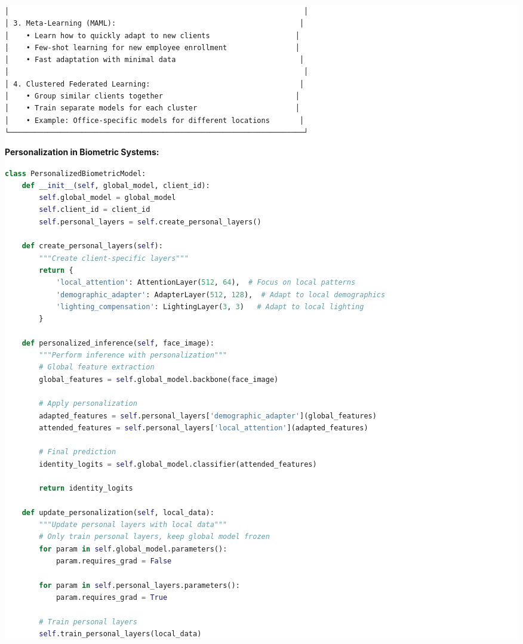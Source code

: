 ```
│                                                                     │
│ 3. Meta-Learning (MAML):                                           │
│    • Learn how to quickly adapt to new clients                    │
│    • Few-shot learning for new employee enrollment                │
│    • Fast adaptation with minimal data                             │
│                                                                     │
│ 4. Clustered Federated Learning:                                   │
│    • Group similar clients together                               │
│    • Train separate models for each cluster                       │
│    • Example: Office-specific models for different locations       │
└─────────────────────────────────────────────────────────────────────┘
```

**Personalization in Biometric Systems:**
```python
class PersonalizedBiometricModel:
    def __init__(self, global_model, client_id):
        self.global_model = global_model
        self.client_id = client_id
        self.personal_layers = self.create_personal_layers()
        
    def create_personal_layers(self):
        """Create client-specific layers"""
        return {
            'local_attention': AttentionLayer(512, 64),  # Focus on local patterns
            'demographic_adapter': AdapterLayer(512, 128),  # Adapt to local demographics
            'lighting_compensation': LightingLayer(3, 3)   # Adapt to local lighting
        }
        
    def personalized_inference(self, face_image):
        """Perform inference with personalization"""
        # Global feature extraction
        global_features = self.global_model.backbone(face_image)
        
        # Apply personalization
        adapted_features = self.personal_layers['demographic_adapter'](global_features)
        attended_features = self.personal_layers['local_attention'](adapted_features)
        
        # Final prediction
        identity_logits = self.global_model.classifier(attended_features)
        
        return identity_logits
        
    def update_personalization(self, local_data):
        """Update personal layers with local data"""
        # Only train personal layers, keep global model frozen
        for param in self.global_model.parameters():
            param.requires_grad = False
            
        for param in self.personal_layers.parameters():
            param.requires_grad = True
            
        # Train personal layers
        self.train_personal_layers(local_data)
```
